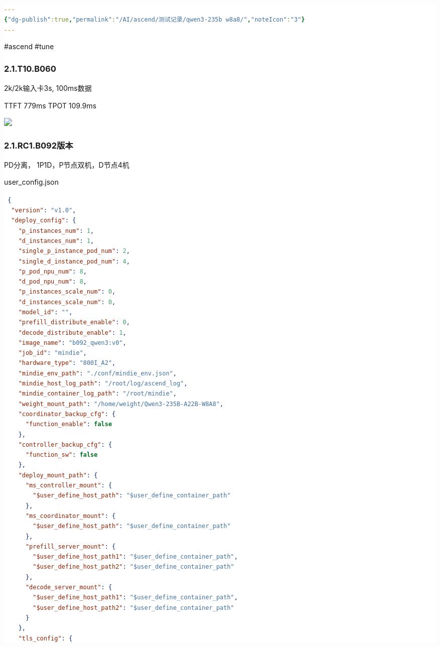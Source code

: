 ```yaml
---
{"dg-publish":true,"permalink":"/AI/ascend/测试记录/qwen3-235b w8a8/","noteIcon":"3"}
---
```


#ascend #tune
### 2.1.T10.B060

2k/2k输入卡3s, 100ms数据

TTFT 779ms TPOT 109.9ms

![](file:////Users/daniel/Library/Containers/com.kingsoft.wpsoffice.mac/Data/tmp/wps-daniel/ksohtml//wps1.jpg) 

### 2.1.RC1.B092版本

PD分离， 1P1D，P节点双机，D节点4机

user_config.json
```json
 {
  "version": "v1.0",
  "deploy_config": {
    "p_instances_num": 1,
    "d_instances_num": 1,
    "single_p_instance_pod_num": 2,
    "single_d_instance_pod_num": 4,
    "p_pod_npu_num": 8,
    "d_pod_npu_num": 8,
    "p_instances_scale_num": 0,
    "d_instances_scale_num": 0,
    "model_id": "",
    "prefill_distribute_enable": 0,
    "decode_distribute_enable": 1,
    "image_name": "b092_qwen3:v0",
    "job_id": "mindie",
    "hardware_type": "800I_A2",
    "mindie_env_path": "./conf/mindie_env.json",
    "mindie_host_log_path": "/root/log/ascend_log",
    "mindie_container_log_path": "/root/mindie",
    "weight_mount_path": "/home/weight/Qwen3-235B-A22B-W8A8",
    "coordinator_backup_cfg": {
      "function_enable": false
    },
    "controller_backup_cfg": {
      "function_sw": false
    },
    "deploy_mount_path": {
      "ms_controller_mount": {
        "$user_define_host_path": "$user_define_container_path"
      },
      "ms_coordinator_mount": {
        "$user_define_host_path": "$user_define_container_path"
      },
      "prefill_server_mount": {
        "$user_define_host_path1": "$user_define_container_path",
        "$user_define_host_path2": "$user_define_container_path"
      },
      "decode_server_mount": {
        "$user_define_host_path1": "$user_define_container_path",
        "$user_define_host_path2": "$user_define_container_path"
      }
    },
    "tls_config": {
```